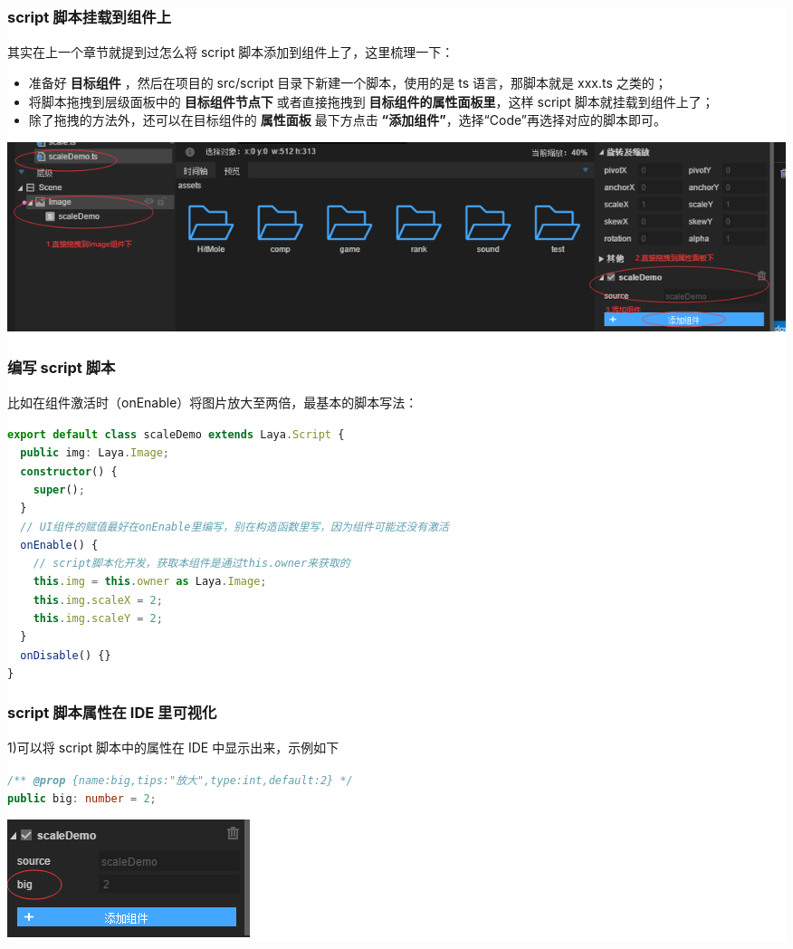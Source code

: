 ### script 脚本挂载到组件上

其实在上一个章节就提到过怎么将 script 脚本添加到组件上了，这里梳理一下：

- 准备好 **目标组件** ，然后在项目的 src/script 目录下新建一个脚本，使用的是 ts 语言，那脚本就是 xxx.ts 之类的；
- 将脚本拖拽到层级面板中的 **目标组件节点下** 或者直接拖拽到 **目标组件的属性面板里**，这样 script 脚本就挂载到组件上了；
- 除了拖拽的方法外，还可以在目标组件的 **属性面板** 最下方点击 **“添加组件”**，选择“Code”再选择对应的脚本即可。

![挂载script脚本到组件上](./img/5.组件化开发/挂载script脚本到组件上.png)

### 编写 script 脚本

比如在组件激活时（onEnable）将图片放大至两倍，最基本的脚本写法：

```ts
export default class scaleDemo extends Laya.Script {
  public img: Laya.Image;
  constructor() {
    super();
  }
  // UI组件的赋值最好在onEnable里编写，别在构造函数里写，因为组件可能还没有激活
  onEnable() {
    // script脚本化开发，获取本组件是通过this.owner来获取的
    this.img = this.owner as Laya.Image;
    this.img.scaleX = 2;
    this.img.scaleY = 2;
  }
  onDisable() {}
}
```

### script 脚本属性在 IDE 里可视化

1)可以将 script 脚本中的属性在 IDE 中显示出来，示例如下

```ts
/** @prop {name:big,tips:"放大",type:int,default:2} */
public big: number = 2;
```

![属性可视化](./img/5.组件化开发/属性可视化.png)
